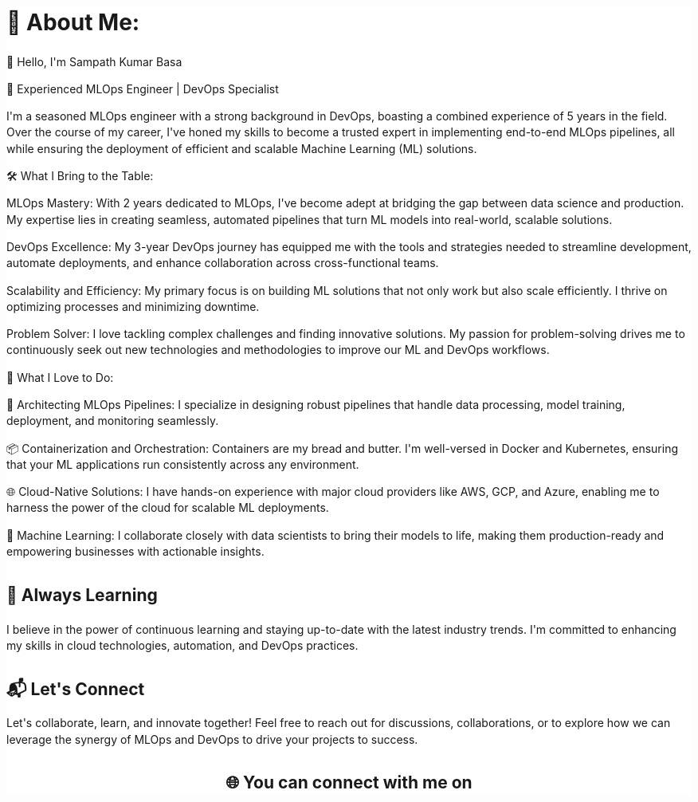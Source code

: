 # 💫 About Me:

👋 Hello, I'm Sampath Kumar Basa

🚀 Experienced MLOps Engineer | DevOps Specialist

I'm a seasoned MLOps engineer with a strong background in DevOps, boasting a combined experience of 5 years in the field. Over the course of my career, I've honed my skills to become a trusted expert in implementing end-to-end MLOps pipelines, all while ensuring the deployment of efficient and scalable Machine Learning (ML) solutions.

🛠️ What I Bring to the Table:

MLOps Mastery: With 2 years dedicated to MLOps, I've become adept at bridging the gap between data science and production. My expertise lies in creating seamless, automated pipelines that turn ML models into real-world, scalable solutions.

DevOps Excellence: My 3-year DevOps journey has equipped me with the tools and strategies needed to streamline development, automate deployments, and enhance collaboration across cross-functional teams.

Scalability and Efficiency: My primary focus is on building ML solutions that not only work but also scale efficiently. I thrive on optimizing processes and minimizing downtime.

Problem Solver: I love tackling complex challenges and finding innovative solutions. My passion for problem-solving drives me to continuously seek out new technologies and methodologies to improve our ML and DevOps workflows.

🚀 What I Love to Do:

🧠 Architecting MLOps Pipelines: I specialize in designing robust pipelines that handle data processing, model training, deployment, and monitoring seamlessly.

📦 Containerization and Orchestration: Containers are my bread and butter. I'm well-versed in Docker and Kubernetes, ensuring that your ML applications run consistently across any environment.

🌐 Cloud-Native Solutions: I have hands-on experience with major cloud providers like AWS, GCP, and Azure, enabling me to harness the power of the cloud for scalable ML deployments.

🤖 Machine Learning: I collaborate closely with data scientists to bring their models to life, making them production-ready and empowering businesses with actionable insights.
## 🌱 Always Learning

I believe in the power of continuous learning and staying up-to-date with the latest industry trends. I'm committed to enhancing my skills in cloud technologies, automation, and DevOps practices.

## 📬 Let's Connect

Let's collaborate, learn, and innovate together! Feel free to reach out for discussions, collaborations, or to explore how we can leverage the synergy of MLOps and DevOps to drive your projects to success.
<div align="center">

## 🌐 You can connect with me on
